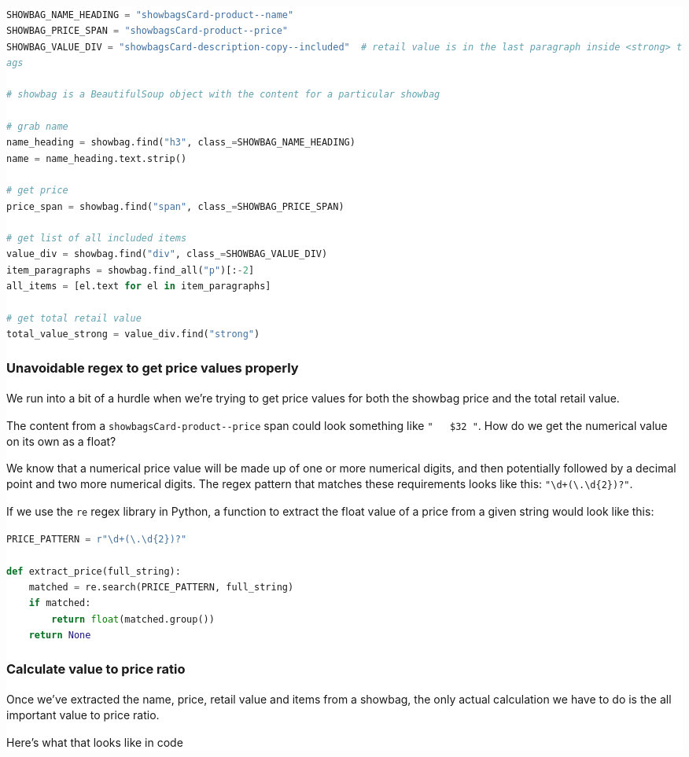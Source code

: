 ```python
SHOWBAG_NAME_HEADING = "showbagsCard-product--name"
SHOWBAG_PRICE_SPAN = "showbagsCard-product--price"
SHOWBAG_VALUE_DIV = "showbagsCard-description-copy--included"  # retail value is in the last paragraph inside <strong> tags

# showbag is a BeautifulSoup object with the content for a particular showbag

# grab name
name_heading = showbag.find("h3", class_=SHOWBAG_NAME_HEADING)
name = name_heading.text.strip()

# get price
price_span = showbag.find("span", class_=SHOWBAG_PRICE_SPAN)

# get list of all included items
value_div = showbag.find("div", class_=SHOWBAG_VALUE_DIV)
item_paragraphs = showbag.find_all("p")[:-2]
all_items = [el.text for el in item_paragraphs]

# get total retail value
total_value_strong = value_div.find("strong")
```

### Unavoidable regex to get price values properly

We run into a bit of a hurdle when we’re trying to get price values for both the showbag price and the total retail value.

The content from a `showbagsCard-product--price` span could look something like `"   $32 "`. How do we get the numerical value on its own as a float?

We know that a numerical price value will be made up of one or more numerical digits, and then potentially followed by a decimal point and two more numerical digits. The regex pattern that matches these requirements looks like this: `"\d+(\.\d{2})?"`.

If we use the `re` regex library in Python, a function to extract the float value of a price from a given string would look like this:

```python
PRICE_PATTERN = r"\d+(\.\d{2})?"

def extract_price(full_string):
    matched = re.search(PRICE_PATTERN, full_string)
    if matched:
        return float(matched.group())
    return None
```

### Calculate value to price ratio

Once we’ve extracted the name, price, retail value and items from a showbag, the only actual calculation we have to do is the all important value to price ratio.

Here’s what that looks like in code


[^1]: Thanks Truc :)
